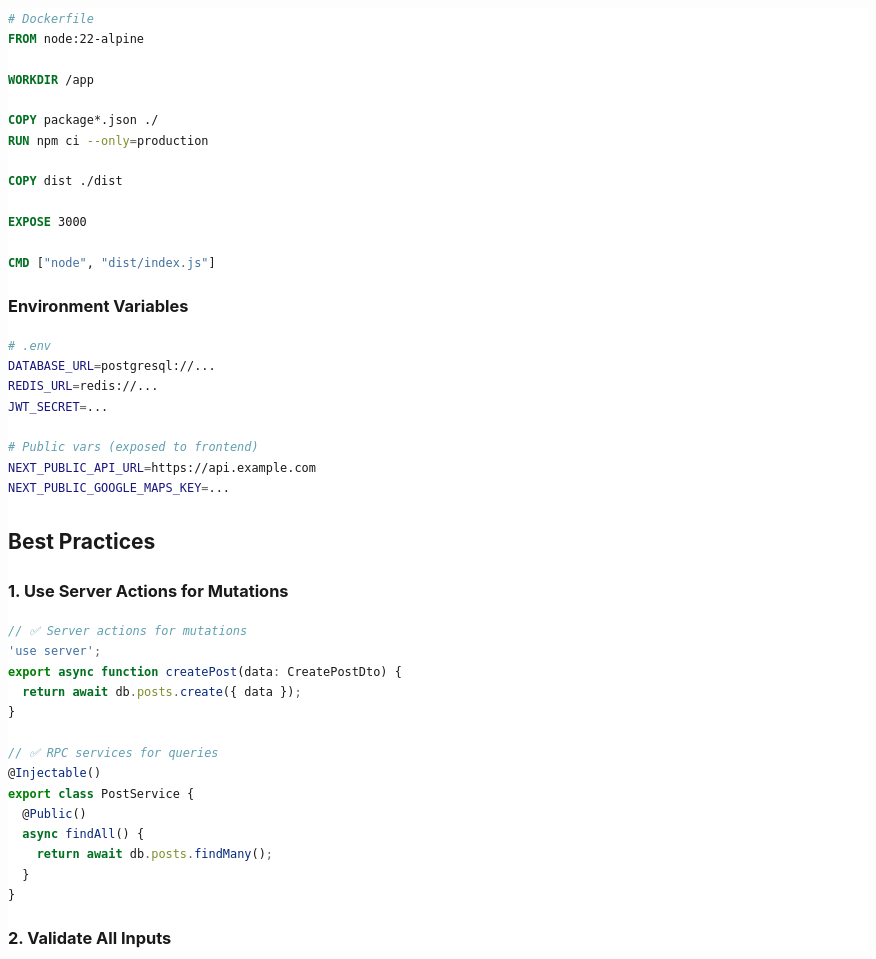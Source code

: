 ```dockerfile
# Dockerfile
FROM node:22-alpine

WORKDIR /app

COPY package*.json ./
RUN npm ci --only=production

COPY dist ./dist

EXPOSE 3000

CMD ["node", "dist/index.js"]
```

### Environment Variables

```bash
# .env
DATABASE_URL=postgresql://...
REDIS_URL=redis://...
JWT_SECRET=...

# Public vars (exposed to frontend)
NEXT_PUBLIC_API_URL=https://api.example.com
NEXT_PUBLIC_GOOGLE_MAPS_KEY=...
```

## Best Practices

### 1. Use Server Actions for Mutations

```typescript
// ✅ Server actions for mutations
'use server';
export async function createPost(data: CreatePostDto) {
  return await db.posts.create({ data });
}

// ✅ RPC services for queries
@Injectable()
export class PostService {
  @Public()
  async findAll() {
    return await db.posts.findMany();
  }
}
```

### 2. Validate All Inputs
